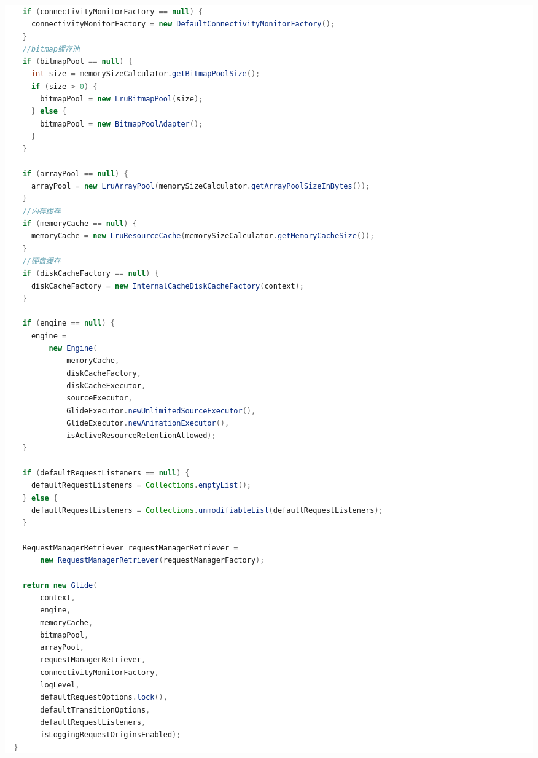 ```java
    if (connectivityMonitorFactory == null) {
      connectivityMonitorFactory = new DefaultConnectivityMonitorFactory();
    }
    //bitmap缓存池
    if (bitmapPool == null) {
      int size = memorySizeCalculator.getBitmapPoolSize();
      if (size > 0) {
        bitmapPool = new LruBitmapPool(size);
      } else {
        bitmapPool = new BitmapPoolAdapter();
      }
    }

    if (arrayPool == null) {
      arrayPool = new LruArrayPool(memorySizeCalculator.getArrayPoolSizeInBytes());
    }
    //内存缓存
    if (memoryCache == null) {
      memoryCache = new LruResourceCache(memorySizeCalculator.getMemoryCacheSize());
    }
    //硬盘缓存
    if (diskCacheFactory == null) {
      diskCacheFactory = new InternalCacheDiskCacheFactory(context);
    }
    
    if (engine == null) {
      engine =
          new Engine(
              memoryCache,
              diskCacheFactory,
              diskCacheExecutor,
              sourceExecutor,
              GlideExecutor.newUnlimitedSourceExecutor(),
              GlideExecutor.newAnimationExecutor(),
              isActiveResourceRetentionAllowed);
    }

    if (defaultRequestListeners == null) {
      defaultRequestListeners = Collections.emptyList();
    } else {
      defaultRequestListeners = Collections.unmodifiableList(defaultRequestListeners);
    }

    RequestManagerRetriever requestManagerRetriever =
        new RequestManagerRetriever(requestManagerFactory);

    return new Glide(
        context,
        engine,
        memoryCache,
        bitmapPool,
        arrayPool,
        requestManagerRetriever,
        connectivityMonitorFactory,
        logLevel,
        defaultRequestOptions.lock(),
        defaultTransitionOptions,
        defaultRequestListeners,
        isLoggingRequestOriginsEnabled);
  }
```
